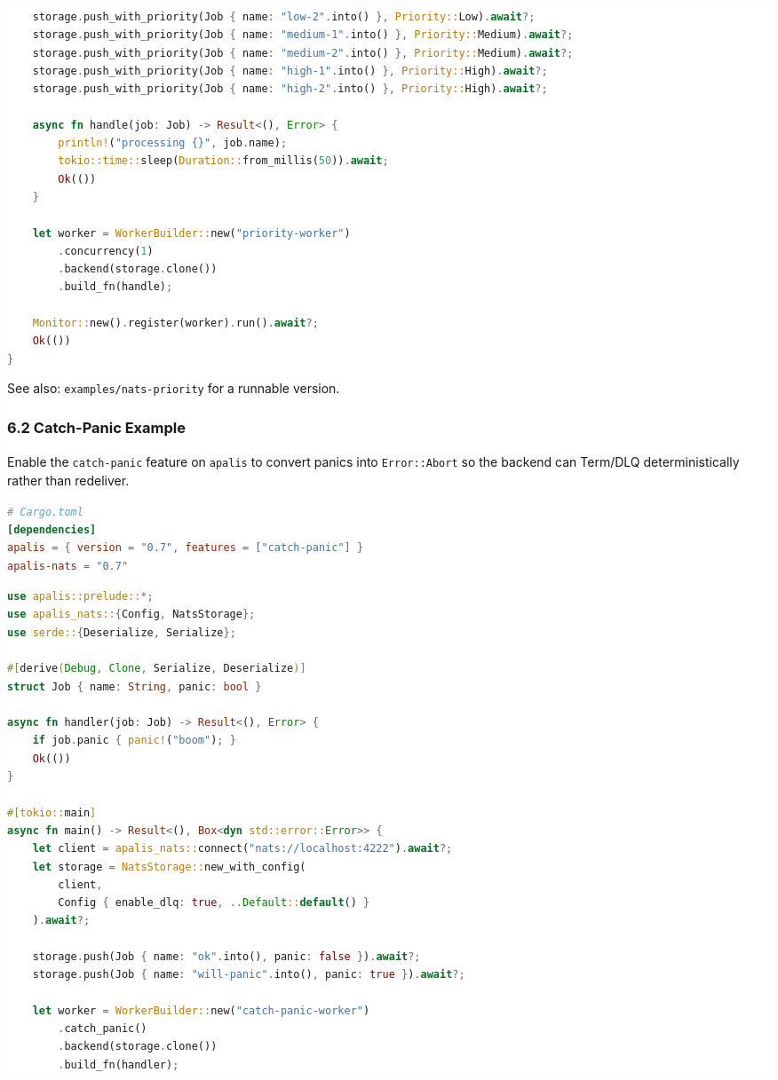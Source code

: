 ```rust
    storage.push_with_priority(Job { name: "low-2".into() }, Priority::Low).await?;
    storage.push_with_priority(Job { name: "medium-1".into() }, Priority::Medium).await?;
    storage.push_with_priority(Job { name: "medium-2".into() }, Priority::Medium).await?;
    storage.push_with_priority(Job { name: "high-1".into() }, Priority::High).await?;
    storage.push_with_priority(Job { name: "high-2".into() }, Priority::High).await?;

    async fn handle(job: Job) -> Result<(), Error> {
        println!("processing {}", job.name);
        tokio::time::sleep(Duration::from_millis(50)).await;
        Ok(())
    }

    let worker = WorkerBuilder::new("priority-worker")
        .concurrency(1)
        .backend(storage.clone())
        .build_fn(handle);

    Monitor::new().register(worker).run().await?;
    Ok(())
}
```

See also: `examples/nats-priority` for a runnable version.

### 6.2 Catch-Panic Example

Enable the `catch-panic` feature on `apalis` to convert panics into `Error::Abort` so the backend can Term/DLQ deterministically rather than redeliver.

```toml
# Cargo.toml
[dependencies]
apalis = { version = "0.7", features = ["catch-panic"] }
apalis-nats = "0.7"
```

```rust
use apalis::prelude::*;
use apalis_nats::{Config, NatsStorage};
use serde::{Deserialize, Serialize};

#[derive(Debug, Clone, Serialize, Deserialize)]
struct Job { name: String, panic: bool }

async fn handler(job: Job) -> Result<(), Error> {
    if job.panic { panic!("boom"); }
    Ok(())
}

#[tokio::main]
async fn main() -> Result<(), Box<dyn std::error::Error>> {
    let client = apalis_nats::connect("nats://localhost:4222").await?;
    let storage = NatsStorage::new_with_config(
        client,
        Config { enable_dlq: true, ..Default::default() }
    ).await?;

    storage.push(Job { name: "ok".into(), panic: false }).await?;
    storage.push(Job { name: "will-panic".into(), panic: true }).await?;

    let worker = WorkerBuilder::new("catch-panic-worker")
        .catch_panic()
        .backend(storage.clone())
        .build_fn(handler);

```